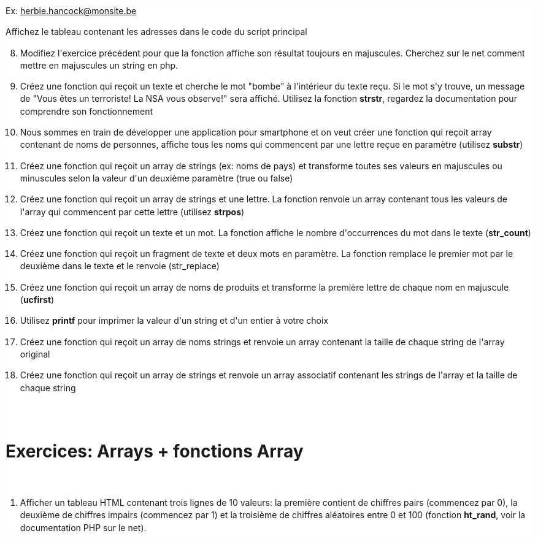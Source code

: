 Ex: herbie.hancock@monsite.be

Affichez le tableau contenant les adresses dans le code du script
principal

8.  Modifiez l'exercice précédent pour que la fonction affiche son
    résultat toujours en majuscules. Cherchez sur le net comment mettre
    en majuscules un string en php.

9.  Créez une fonction qui reçoit un texte et cherche le mot "bombe" à
    l'intérieur du texte reçu. Si le mot s'y trouve, un message de
    "Vous êtes un terroriste! La NSA vous observe!" sera affiché.
    Utilisez la fonction **strstr**, regardez la documentation pour
    comprendre son fonctionnement

10. Nous sommes en train de développer une application pour smartphone
    et on veut créer une fonction qui reçoit array contenant de noms de
    personnes, affiche tous les noms qui commencent par une lettre reçue
    en paramètre (utilisez **substr**)

11. Créez une fonction qui reçoit un array de strings (ex: noms de pays)
    et transforme toutes ses valeurs en majuscules ou minuscules selon
    la valeur d'un deuxième paramètre (true ou false)

12. Créez une fonction qui reçoit un array de strings et une lettre. La
    fonction renvoie un array contenant tous les valeurs de l'array qui
    commencent par cette lettre (utilisez **strpos**)

13. Créez une fonction qui reçoit un texte et un mot. La fonction
    affiche le nombre d'occurrences du mot dans le texte
    (**str_count**)

14. Créez une fonction qui reçoit un fragment de texte et deux mots en
    paramètre. La fonction remplace le premier mot par le deuxième dans
    le texte et le renvoie (str_replace)

15. Créez une fonction qui reçoit un array de noms de produits et
    transforme la première lettre de chaque nom en majuscule
    (**ucfirst**)

16. Utilisez **printf** pour imprimer la valeur d'un string et d'un
    entier à votre choix

17. Créez une fonction qui reçoit un array de noms strings et renvoie un
    array contenant la taille de chaque string de l'array original

18. Créez une fonction qui reçoit un array de strings et renvoie un
    array associatif contenant les strings de l'array et la taille de
    chaque string

<br>

# Exercices: Arrays + fonctions Array

<br>

1.  Afficher un tableau HTML contenant trois lignes de 10 valeurs: la
    première contient de chiffres pairs (commencez par 0), la deuxième
    de chiffres impairs (commencez par 1) et la troisième de chiffres
    aléatoires entre 0 et 100 (fonction **ht_rand**, voir la
    documentation PHP sur le net).
